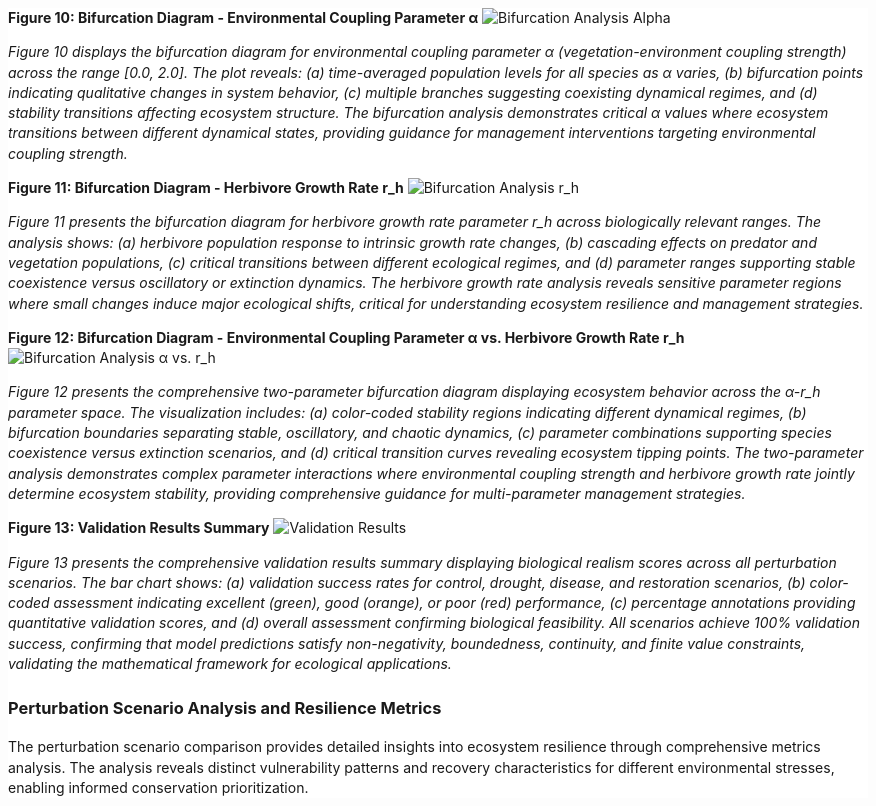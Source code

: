 **Figure 10: Bifurcation Diagram - Environmental Coupling Parameter α**
![Bifurcation Analysis Alpha](https://skckenneth.github.io/ScienceProject/ecosystem_dynamics_project/outputs/plots/bifurcation_alpha.png)

*Figure 10 displays the bifurcation diagram for environmental coupling parameter α (vegetation-environment coupling strength) across the range [0.0, 2.0]. The plot reveals: (a) time-averaged population levels for all species as α varies, (b) bifurcation points indicating qualitative changes in system behavior, (c) multiple branches suggesting coexisting dynamical regimes, and (d) stability transitions affecting ecosystem structure. The bifurcation analysis demonstrates critical α values where ecosystem transitions between different dynamical states, providing guidance for management interventions targeting environmental coupling strength.*

**Figure 11: Bifurcation Diagram - Herbivore Growth Rate r_h**
![Bifurcation Analysis r_h](https://skckenneth.github.io/ScienceProject/ecosystem_dynamics_project/outputs/plots/bifurcation_r_h.png)

*Figure 11 presents the bifurcation diagram for herbivore growth rate parameter r_h across biologically relevant ranges. The analysis shows: (a) herbivore population response to intrinsic growth rate changes, (b) cascading effects on predator and vegetation populations, (c) critical transitions between different ecological regimes, and (d) parameter ranges supporting stable coexistence versus oscillatory or extinction dynamics. The herbivore growth rate analysis reveals sensitive parameter regions where small changes induce major ecological shifts, critical for understanding ecosystem resilience and management strategies.*

**Figure 12: Bifurcation Diagram - Environmental Coupling Parameter α vs. Herbivore Growth Rate r_h**
![Bifurcation Analysis α vs. r_h](https://skckenneth.github.io/ScienceProject/ecosystem_dynamics_project/outputs/plots/bifurcation_a_ch.png)

*Figure 12 presents the comprehensive two-parameter bifurcation diagram displaying ecosystem behavior across the α-r_h parameter space. The visualization includes: (a) color-coded stability regions indicating different dynamical regimes, (b) bifurcation boundaries separating stable, oscillatory, and chaotic dynamics, (c) parameter combinations supporting species coexistence versus extinction scenarios, and (d) critical transition curves revealing ecosystem tipping points. The two-parameter analysis demonstrates complex parameter interactions where environmental coupling strength and herbivore growth rate jointly determine ecosystem stability, providing comprehensive guidance for multi-parameter management strategies.*

**Figure 13: Validation Results Summary**
![Validation Results](https://skckenneth.github.io/ScienceProject/ecosystem_dynamics_project/outputs/plots/validation_results.png)

*Figure 13 presents the comprehensive validation results summary displaying biological realism scores across all perturbation scenarios. The bar chart shows: (a) validation success rates for control, drought, disease, and restoration scenarios, (b) color-coded assessment indicating excellent (green), good (orange), or poor (red) performance, (c) percentage annotations providing quantitative validation scores, and (d) overall assessment confirming biological feasibility. All scenarios achieve 100% validation success, confirming that model predictions satisfy non-negativity, boundedness, continuity, and finite value constraints, validating the mathematical framework for ecological applications.*

### Perturbation Scenario Analysis and Resilience Metrics

The perturbation scenario comparison provides detailed insights into ecosystem resilience through comprehensive metrics analysis. The analysis reveals distinct vulnerability patterns and recovery characteristics for different environmental stresses, enabling informed conservation prioritization.
